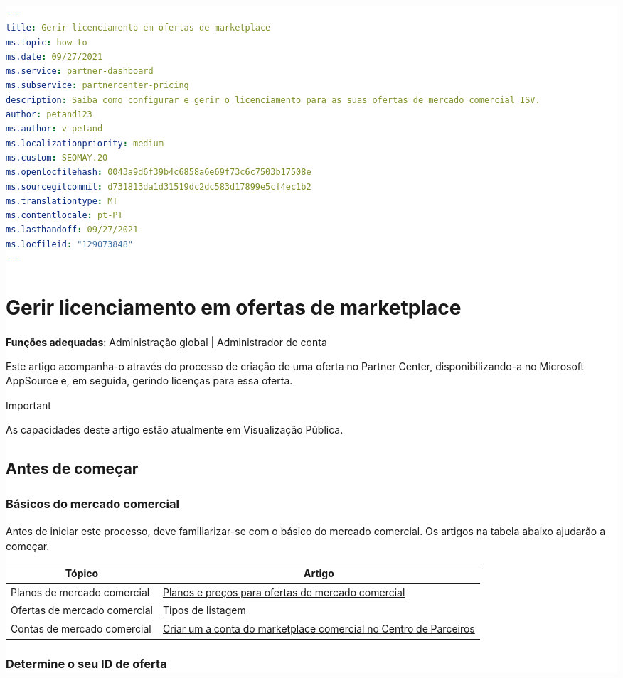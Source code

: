 ```yaml
---
title: Gerir licenciamento em ofertas de marketplace
ms.topic: how-to
ms.date: 09/27/2021
ms.service: partner-dashboard
ms.subservice: partnercenter-pricing
description: Saiba como configurar e gerir o licenciamento para as suas ofertas de mercado comercial ISV.
author: petand123
ms.author: v-petand
ms.localizationpriority: medium
ms.custom: SEOMAY.20
ms.openlocfilehash: 0043a9d6f39b4c6858a6e69f73c6c7503b17508e
ms.sourcegitcommit: d731813da1d31519dc2dc583d17899e5cf4ec1b2
ms.translationtype: MT
ms.contentlocale: pt-PT
ms.lasthandoff: 09/27/2021
ms.locfileid: "129073848"
---
```

# <a name="manage-licensing-in-marketplace-offers"></a>Gerir licenciamento em ofertas de marketplace

**Funções adequadas**: Administração global | Administrador de conta

Este artigo acompanha-o através do processo de criação de uma oferta no Partner Center, disponibilizando-a no Microsoft AppSource e, em seguida, gerindo licenças para essa oferta.  

>[!IMPORTANT]
>As capacidades deste artigo estão atualmente em Visualização Pública.

## <a name="before-you-begin"></a>Antes de começar

### <a name="commercial-marketplace-basics"></a>Básicos do mercado comercial

Antes de iniciar este processo, deve familiarizar-se com o básico do mercado comercial. Os artigos na tabela abaixo ajudarão a começar. 

| Tópico  | Artigo  |
|-------|--------|
|Planos de mercado comercial | [Planos e preços para ofertas de mercado comercial](/azure/marketplace/plans-pricing)    |
|Ofertas de mercado comercial  | [Tipos de listagem](/azure/marketplace/determine-your-listing-type)    |
|Contas de mercado comercial |  [Criar um a conta do marketplace comercial no Centro de Parceiros](/azure/marketplace/create-account) |

### <a name="determine-your-offer-id"></a>Determine o seu ID de oferta
